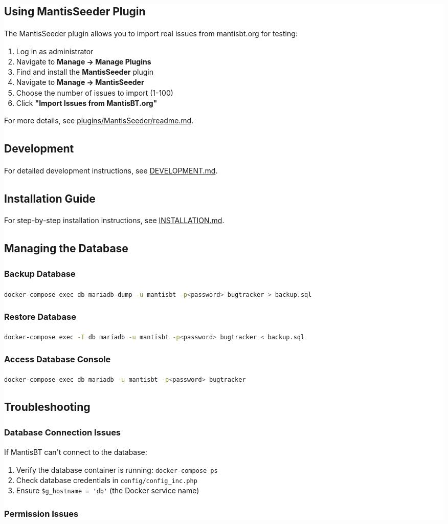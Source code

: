 ## Using MantisSeeder Plugin

The MantisSeeder plugin allows you to import real issues from mantisbt.org for testing:

1. Log in as administrator
2. Navigate to **Manage → Manage Plugins**
3. Find and install the **MantisSeeder** plugin
4. Navigate to **Manage → MantisSeeder**
5. Choose the number of issues to import (1-100)
6. Click **"Import Issues from MantisBT.org"**

For more details, see [plugins/MantisSeeder/readme.md](plugins/MantisSeeder/readme.md).

## Development

For detailed development instructions, see [DEVELOPMENT.md](DEVELOPMENT.md).

## Installation Guide

For step-by-step installation instructions, see [INSTALLATION.md](INSTALLATION.md).

## Managing the Database

### Backup Database

```bash
docker-compose exec db mariadb-dump -u mantisbt -p<password> bugtracker > backup.sql
```

### Restore Database

```bash
docker-compose exec -T db mariadb -u mantisbt -p<password> bugtracker < backup.sql
```

### Access Database Console

```bash
docker-compose exec db mariadb -u mantisbt -p<password> bugtracker
```

## Troubleshooting

### Database Connection Issues

If MantisBT can't connect to the database:

1. Verify the database container is running: `docker-compose ps`
2. Check database credentials in `config/config_inc.php`
3. Ensure `$g_hostname = 'db'` (the Docker service name)

### Permission Issues
